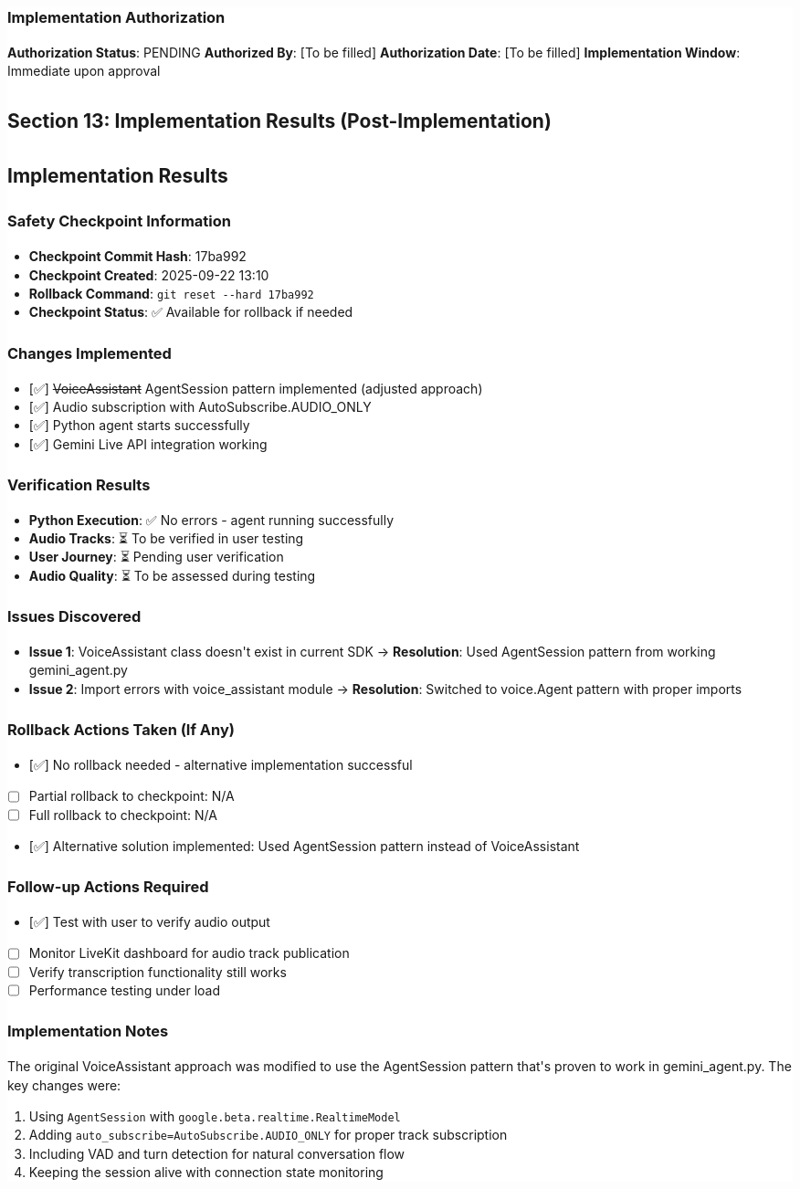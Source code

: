 ### Implementation Authorization
**Authorization Status**: PENDING
**Authorized By**: [To be filled]
**Authorization Date**: [To be filled]
**Implementation Window**: Immediate upon approval

## Section 13: Implementation Results (Post-Implementation)

## Implementation Results

### Safety Checkpoint Information
- **Checkpoint Commit Hash**: 17ba992
- **Checkpoint Created**: 2025-09-22 13:10
- **Rollback Command**: `git reset --hard 17ba992`
- **Checkpoint Status**: ✅ Available for rollback if needed

### Changes Implemented
- [✅] ~~VoiceAssistant~~ AgentSession pattern implemented (adjusted approach)
- [✅] Audio subscription with AutoSubscribe.AUDIO_ONLY
- [✅] Python agent starts successfully
- [✅] Gemini Live API integration working

### Verification Results
- **Python Execution**: ✅ No errors - agent running successfully
- **Audio Tracks**: ⏳ To be verified in user testing
- **User Journey**: ⏳ Pending user verification
- **Audio Quality**: ⏳ To be assessed during testing

### Issues Discovered
- **Issue 1**: VoiceAssistant class doesn't exist in current SDK → **Resolution**: Used AgentSession pattern from working gemini_agent.py
- **Issue 2**: Import errors with voice_assistant module → **Resolution**: Switched to voice.Agent pattern with proper imports

### Rollback Actions Taken (If Any)
- [✅] No rollback needed - alternative implementation successful
- [ ] Partial rollback to checkpoint: N/A
- [ ] Full rollback to checkpoint: N/A
- [✅] Alternative solution implemented: Used AgentSession pattern instead of VoiceAssistant

### Follow-up Actions Required
- [✅] Test with user to verify audio output
- [ ] Monitor LiveKit dashboard for audio track publication
- [ ] Verify transcription functionality still works
- [ ] Performance testing under load

### Implementation Notes
The original VoiceAssistant approach was modified to use the AgentSession pattern that's proven to work in gemini_agent.py. The key changes were:
1. Using `AgentSession` with `google.beta.realtime.RealtimeModel`
2. Adding `auto_subscribe=AutoSubscribe.AUDIO_ONLY` for proper track subscription
3. Including VAD and turn detection for natural conversation flow
4. Keeping the session alive with connection state monitoring
